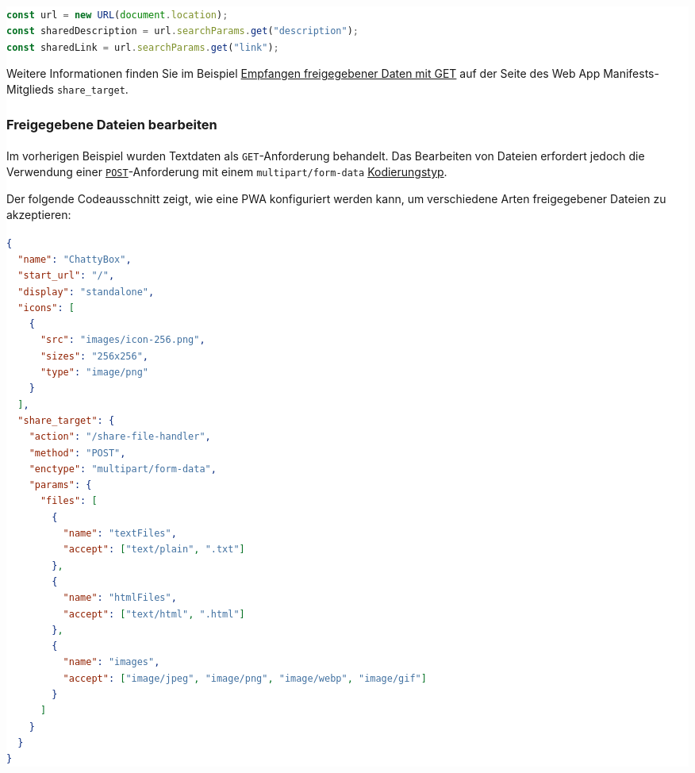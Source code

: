 ```js
const url = new URL(document.location);
const sharedDescription = url.searchParams.get("description");
const sharedLink = url.searchParams.get("link");
```

Weitere Informationen finden Sie im Beispiel [Empfangen freigegebener Daten mit GET](/de/docs/Web/Progressive_web_apps/Manifest/Reference/share_target#receiving_share_data_using_get) auf der Seite des Web App Manifests-Mitglieds `share_target`.

### Freigegebene Dateien bearbeiten

Im vorherigen Beispiel wurden Textdaten als `GET`-Anforderung behandelt. Das Bearbeiten von Dateien erfordert jedoch die Verwendung einer [`POST`](/de/docs/Web/HTTP/Reference/Methods/POST)-Anforderung mit einem `multipart/form-data` [Kodierungstyp](/de/docs/Web/API/HTMLFormElement/enctype).

Der folgende Codeausschnitt zeigt, wie eine PWA konfiguriert werden kann, um verschiedene Arten freigegebener Dateien zu akzeptieren:

```json
{
  "name": "ChattyBox",
  "start_url": "/",
  "display": "standalone",
  "icons": [
    {
      "src": "images/icon-256.png",
      "sizes": "256x256",
      "type": "image/png"
    }
  ],
  "share_target": {
    "action": "/share-file-handler",
    "method": "POST",
    "enctype": "multipart/form-data",
    "params": {
      "files": [
        {
          "name": "textFiles",
          "accept": ["text/plain", ".txt"]
        },
        {
          "name": "htmlFiles",
          "accept": ["text/html", ".html"]
        },
        {
          "name": "images",
          "accept": ["image/jpeg", "image/png", "image/webp", "image/gif"]
        }
      ]
    }
  }
}
```
